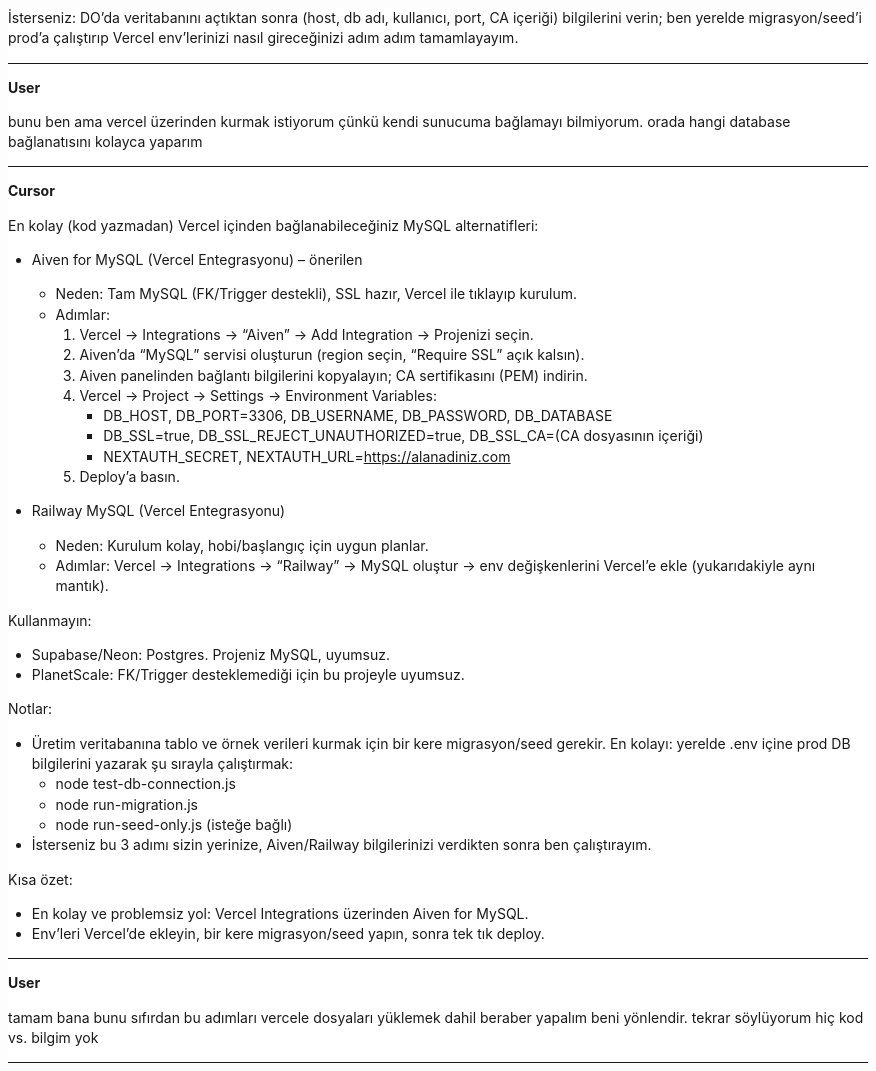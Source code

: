 İsterseniz: DO’da veritabanını açtıktan sonra (host, db adı, kullanıcı, port, CA içeriği) bilgilerini verin; ben yerelde migrasyon/seed’i prod’a çalıştırıp Vercel env’lerinizi nasıl gireceğinizi adım adım tamamlayayım.

---

**User**

bunu ben ama vercel üzerinden kurmak istiyorum çünkü kendi sunucuma bağlamayı bilmiyorum. orada hangi database bağlanatısını kolayca yaparım

---

**Cursor**

En kolay (kod yazmadan) Vercel içinden bağlanabileceğiniz MySQL alternatifleri:

- Aiven for MySQL (Vercel Entegrasyonu) – önerilen
  - Neden: Tam MySQL (FK/Trigger destekli), SSL hazır, Vercel ile tıklayıp kurulum.
  - Adımlar:
    1) Vercel → Integrations → “Aiven” → Add Integration → Projenizi seçin.
    2) Aiven’da “MySQL” servisi oluşturun (region seçin, “Require SSL” açık kalsın).
    3) Aiven panelinden bağlantı bilgilerini kopyalayın; CA sertifikasını (PEM) indirin.
    4) Vercel → Project → Settings → Environment Variables:
       - DB_HOST, DB_PORT=3306, DB_USERNAME, DB_PASSWORD, DB_DATABASE
       - DB_SSL=true, DB_SSL_REJECT_UNAUTHORIZED=true, DB_SSL_CA=(CA dosyasının içeriği)
       - NEXTAUTH_SECRET, NEXTAUTH_URL=https://alanadiniz.com
    5) Deploy’a basın.

- Railway MySQL (Vercel Entegrasyonu)
  - Neden: Kurulum kolay, hobi/başlangıç için uygun planlar.
  - Adımlar: Vercel → Integrations → “Railway” → MySQL oluştur → env değişkenlerini Vercel’e ekle (yukarıdakiyle aynı mantık).

Kullanmayın:
- Supabase/Neon: Postgres. Projeniz MySQL, uyumsuz.
- PlanetScale: FK/Trigger desteklemediği için bu projeyle uyumsuz.

Notlar:
- Üretim veritabanına tablo ve örnek verileri kurmak için bir kere migrasyon/seed gerekir. En kolayı: yerelde .env içine prod DB bilgilerini yazarak şu sırayla çalıştırmak:
  - node test-db-connection.js
  - node run-migration.js
  - node run-seed-only.js (isteğe bağlı)
- İsterseniz bu 3 adımı sizin yerinize, Aiven/Railway bilgilerinizi verdikten sonra ben çalıştırayım.

Kısa özet:
- En kolay ve problemsiz yol: Vercel Integrations üzerinden Aiven for MySQL.
- Env’leri Vercel’de ekleyin, bir kere migrasyon/seed yapın, sonra tek tık deploy.

---

**User**

tamam bana bunu sıfırdan bu adımları vercele dosyaları yüklemek dahil beraber yapalım beni yönlendir. tekrar söylüyorum hiç kod vs. bilgim yok

---